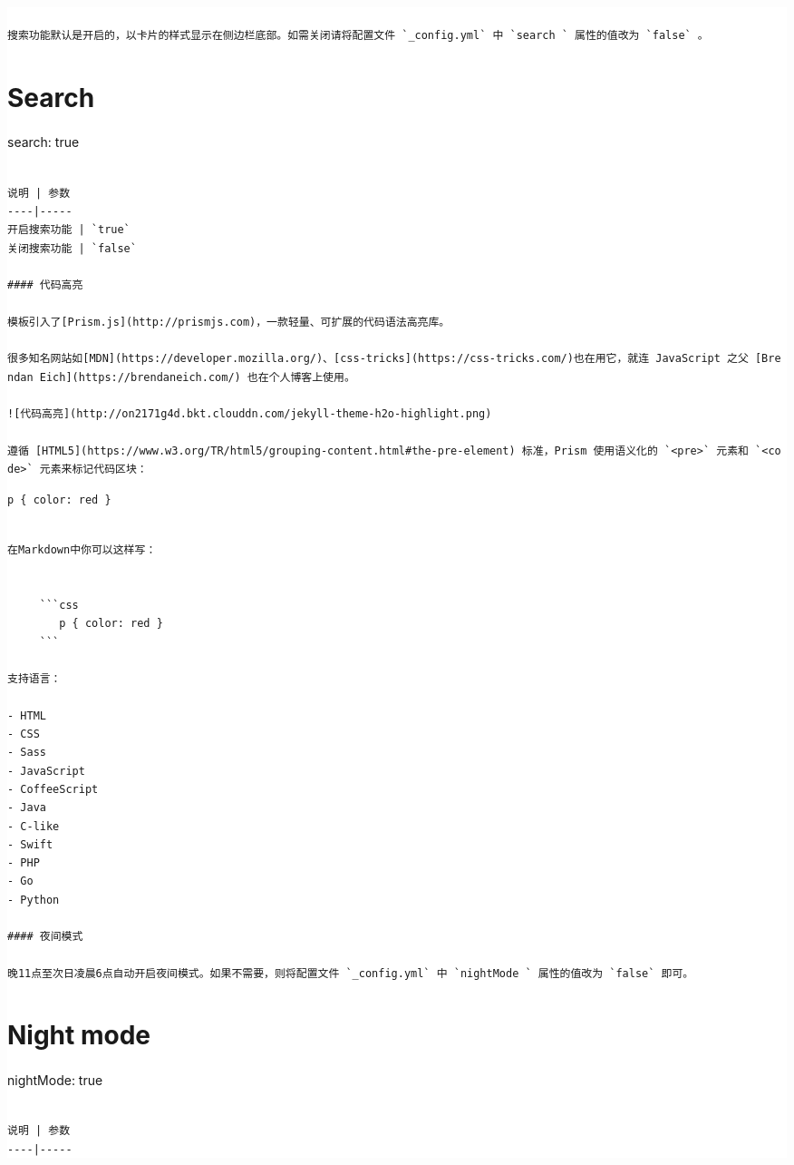 ```

搜索功能默认是开启的，以卡片的样式显示在侧边栏底部。如需关闭请将配置文件 `_config.yml` 中 `search ` 属性的值改为 `false` 。

```
# Search
search: true
```

说明 | 参数
----|-----
开启搜索功能 | `true`
关闭搜索功能 | `false`

#### 代码高亮

模板引入了[Prism.js](http://prismjs.com)，一款轻量、可扩展的代码语法高亮库。

很多知名网站如[MDN](https://developer.mozilla.org/)、[css-tricks](https://css-tricks.com/)也在用它，就连 JavaScript 之父 [Brendan Eich](https://brendaneich.com/) 也在个人博客上使用。

![代码高亮](http://on2171g4d.bkt.clouddn.com/jekyll-theme-h2o-highlight.png)

遵循 [HTML5](https://www.w3.org/TR/html5/grouping-content.html#the-pre-element) 标准，Prism 使用语义化的 `<pre>` 元素和 `<code>` 元素来标记代码区块：

```
<pre><code class="language-css">p { color: red }</code></pre>
```

在Markdown中你可以这样写：


	 ```css
		p { color: red }
	 ```

支持语言：

- HTML
- CSS
- Sass
- JavaScript
- CoffeeScript
- Java
- C-like
- Swift
- PHP
- Go
- Python

#### 夜间模式

晚11点至次日凌晨6点自动开启夜间模式。如果不需要，则将配置文件 `_config.yml` 中 `nightMode ` 属性的值改为 `false` 即可。

```
# Night mode
nightMode: true
```

说明 | 参数
----|-----
```